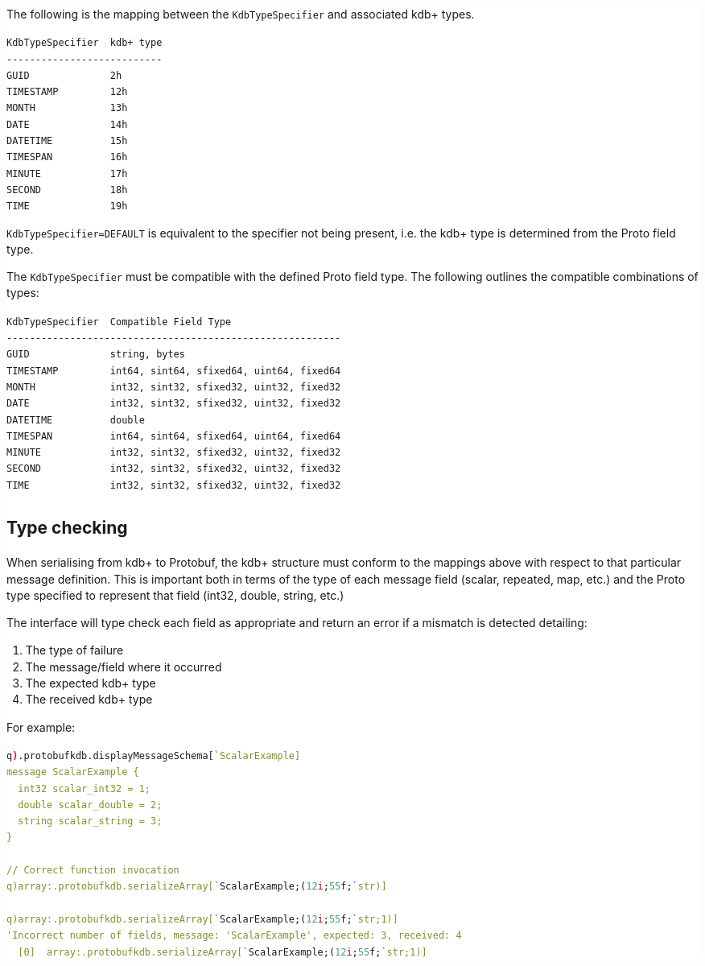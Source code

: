 The following is the mapping between the `KdbTypeSpecifier` and associated kdb+ types.

```txt
KdbTypeSpecifier  kdb+ type
---------------------------
GUID              2h       
TIMESTAMP         12h      
MONTH             13h      
DATE              14h      
DATETIME          15h      
TIMESPAN          16h      
MINUTE            17h      
SECOND            18h      
TIME              19h      
```

`KdbTypeSpecifier=DEFAULT` is equivalent to the specifier not being present, i.e. the kdb+ type is determined from the Proto field type.

The `KdbTypeSpecifier` must be compatible with the defined Proto field type. The following outlines the compatible combinations of types:

```txt
KdbTypeSpecifier  Compatible Field Type                   
----------------------------------------------------------
GUID              string, bytes                           
TIMESTAMP         int64, sint64, sfixed64, uint64, fixed64
MONTH             int32, sint32, sfixed32, uint32, fixed32
DATE              int32, sint32, sfixed32, uint32, fixed32
DATETIME          double                                  
TIMESPAN          int64, sint64, sfixed64, uint64, fixed64
MINUTE            int32, sint32, sfixed32, uint32, fixed32
SECOND            int32, sint32, sfixed32, uint32, fixed32
TIME              int32, sint32, sfixed32, uint32, fixed32
```


## Type checking

When serialising from kdb+ to Protobuf, the kdb+ structure must conform to the mappings above with respect to that particular message definition. This is important both in terms of the type of each message field (scalar, repeated, map, etc.) and the Proto type specified to represent that field (int32, double, string, etc.)

The interface will type check each field as appropriate and return an error if a mismatch is detected detailing:

1.  The type of failure
2.  The message/field where it occurred
3.  The expected kdb+ type
4.  The received kdb+ type

For example:

```q
q).protobufkdb.displayMessageSchema[`ScalarExample]
message ScalarExample {
  int32 scalar_int32 = 1;
  double scalar_double = 2;
  string scalar_string = 3;
}

// Correct function invocation
q)array:.protobufkdb.serializeArray[`ScalarExample;(12i;55f;`str)]

q)array:.protobufkdb.serializeArray[`ScalarExample;(12i;55f;`str;1)]
'Incorrect number of fields, message: 'ScalarExample', expected: 3, received: 4
  [0]  array:.protobufkdb.serializeArray[`ScalarExample;(12i;55f;`str;1)]
```
